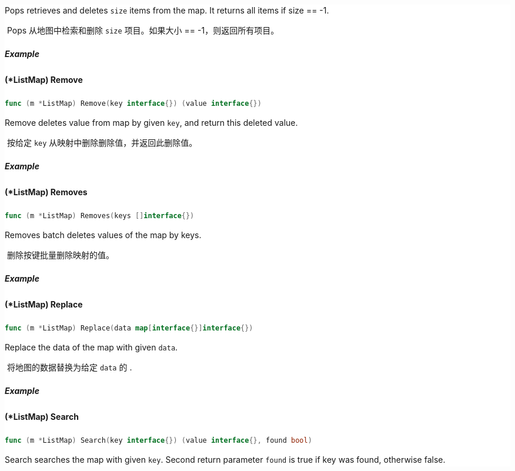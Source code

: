 Pops retrieves and deletes `size` items from the map. It returns all items if size == -1.

​	Pops 从地图中检索和删除 `size` 项目。如果大小 == -1，则返回所有项目。

##### Example

``` go
```

#### (*ListMap) Remove

```go
func (m *ListMap) Remove(key interface{}) (value interface{})
```

Remove deletes value from map by given `key`, and return this deleted value.

​	按给定 `key` 从映射中删除删除值，并返回此删除值。

##### Example

``` go
```

#### (*ListMap) Removes

```go
func (m *ListMap) Removes(keys []interface{})
```

Removes batch deletes values of the map by keys.

​	删除按键批量删除映射的值。

##### Example

``` go
```

#### (*ListMap) Replace

```go
func (m *ListMap) Replace(data map[interface{}]interface{})
```

Replace the data of the map with given `data`.

​	将地图的数据替换为给定 `data` 的 .

##### Example

``` go
```

#### (*ListMap) Search

```go
func (m *ListMap) Search(key interface{}) (value interface{}, found bool)
```

Search searches the map with given `key`. Second return parameter `found` is true if key was found, otherwise false.
